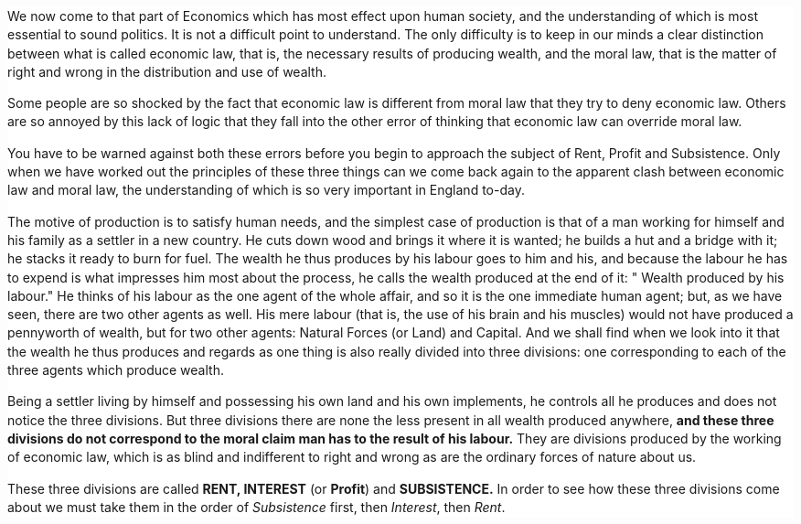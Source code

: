 We now come to that part of Economics which has most effect
upon human society, and the understanding of which is most
essential to sound politics. It is not a difficult point to
understand. The only difficulty is to keep in our minds a
clear distinction between what is called economic law, that
is, the necessary results of producing wealth, and the moral
law, that is the matter of right and wrong in the
distribution and use of wealth.

Some people are so shocked by the fact that economic law is
different from moral law that they try to deny economic law.
Others are so annoyed by this lack of logic that they fall
into the other error of thinking that economic law can
override moral law.

You have to be warned against both these errors before you
begin to approach the subject of Rent, Profit and
Subsistence. Only when we have worked out the principles of
these three things can we come back again to the apparent
clash between economic law and moral law, the understanding
of which is so very important in England to-day.

The motive of production is to satisfy human needs, and the
simplest case of production is that of a man working for
himself and his family as a settler in a new country. He
cuts down wood and brings it where it is wanted; he builds a
hut and a bridge with it; he stacks it ready to burn for
fuel. The wealth he thus produces by his labour goes to him
and his, and because the labour he has to expend is what
impresses him most about the process, he calls the wealth
produced at the end of it: " Wealth produced by his
labour." He thinks of his labour as the one agent of the
whole affair, and so it is the one immediate human agent;
but, as we have seen, there are two other agents as well.
His mere labour (that is, the use of his brain and his
muscles) would not have produced a pennyworth of wealth, but
for two other agents: Natural Forces (or Land) and Capital.
And we shall find when we look into it that the wealth he
thus produces and regards as one thing is also really
divided into three divisions: one corresponding to each of
the three agents which produce wealth.

Being a settler living by himself and possessing his own
land and his own implements, he controls all he produces and
does not notice the three divisions. But three divisions
there are none the less present in all wealth produced
anywhere, **and these three divisions do not correspond to
the moral claim man has to the result of his labour.** They
are divisions produced by the working of economic law, which
is as blind and indifferent to right and wrong as are the
ordinary forces of nature about us.

These three divisions are called **RENT, INTEREST** (or
**Profit**) and **SUBSISTENCE.** In order to see how these
three divisions come about we must take them in the order of
*Subsistence* first, then *Interest*, then *Rent*.
